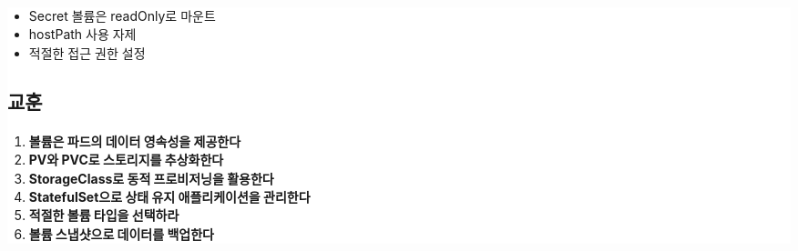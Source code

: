 - Secret 볼륨은 readOnly로 마운트
- hostPath 사용 자제
- 적절한 접근 권한 설정

## 교훈

1. **볼륨은 파드의 데이터 영속성을 제공한다**
2. **PV와 PVC로 스토리지를 추상화한다**
3. **StorageClass로 동적 프로비저닝을 활용한다**
4. **StatefulSet으로 상태 유지 애플리케이션을 관리한다**
5. **적절한 볼륨 타입을 선택하라**
6. **볼륨 스냅샷으로 데이터를 백업한다**
